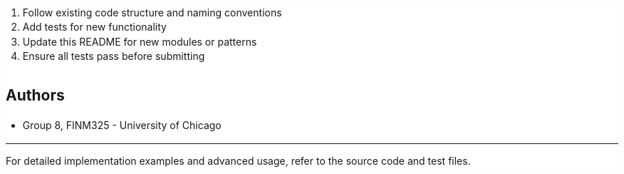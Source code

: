 1. Follow existing code structure and naming conventions
2. Add tests for new functionality
3. Update this README for new modules or patterns
4. Ensure all tests pass before submitting

## Authors
- Group 8, FINM325 - University of Chicago

---
For detailed implementation examples and advanced usage, refer to the source code and test files.
